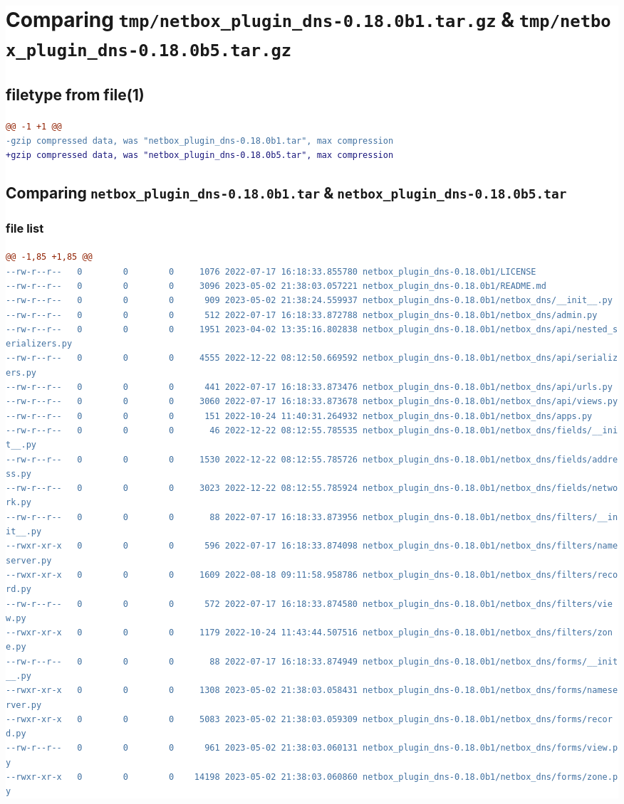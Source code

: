 # Comparing `tmp/netbox_plugin_dns-0.18.0b1.tar.gz` & `tmp/netbox_plugin_dns-0.18.0b5.tar.gz`

## filetype from file(1)

```diff
@@ -1 +1 @@
-gzip compressed data, was "netbox_plugin_dns-0.18.0b1.tar", max compression
+gzip compressed data, was "netbox_plugin_dns-0.18.0b5.tar", max compression
```

## Comparing `netbox_plugin_dns-0.18.0b1.tar` & `netbox_plugin_dns-0.18.0b5.tar`

### file list

```diff
@@ -1,85 +1,85 @@
--rw-r--r--   0        0        0     1076 2022-07-17 16:18:33.855780 netbox_plugin_dns-0.18.0b1/LICENSE
--rw-r--r--   0        0        0     3096 2023-05-02 21:38:03.057221 netbox_plugin_dns-0.18.0b1/README.md
--rw-r--r--   0        0        0      909 2023-05-02 21:38:24.559937 netbox_plugin_dns-0.18.0b1/netbox_dns/__init__.py
--rw-r--r--   0        0        0      512 2022-07-17 16:18:33.872788 netbox_plugin_dns-0.18.0b1/netbox_dns/admin.py
--rw-r--r--   0        0        0     1951 2023-04-02 13:35:16.802838 netbox_plugin_dns-0.18.0b1/netbox_dns/api/nested_serializers.py
--rw-r--r--   0        0        0     4555 2022-12-22 08:12:50.669592 netbox_plugin_dns-0.18.0b1/netbox_dns/api/serializers.py
--rw-r--r--   0        0        0      441 2022-07-17 16:18:33.873476 netbox_plugin_dns-0.18.0b1/netbox_dns/api/urls.py
--rw-r--r--   0        0        0     3060 2022-07-17 16:18:33.873678 netbox_plugin_dns-0.18.0b1/netbox_dns/api/views.py
--rw-r--r--   0        0        0      151 2022-10-24 11:40:31.264932 netbox_plugin_dns-0.18.0b1/netbox_dns/apps.py
--rw-r--r--   0        0        0       46 2022-12-22 08:12:55.785535 netbox_plugin_dns-0.18.0b1/netbox_dns/fields/__init__.py
--rw-r--r--   0        0        0     1530 2022-12-22 08:12:55.785726 netbox_plugin_dns-0.18.0b1/netbox_dns/fields/address.py
--rw-r--r--   0        0        0     3023 2022-12-22 08:12:55.785924 netbox_plugin_dns-0.18.0b1/netbox_dns/fields/network.py
--rw-r--r--   0        0        0       88 2022-07-17 16:18:33.873956 netbox_plugin_dns-0.18.0b1/netbox_dns/filters/__init__.py
--rwxr-xr-x   0        0        0      596 2022-07-17 16:18:33.874098 netbox_plugin_dns-0.18.0b1/netbox_dns/filters/nameserver.py
--rwxr-xr-x   0        0        0     1609 2022-08-18 09:11:58.958786 netbox_plugin_dns-0.18.0b1/netbox_dns/filters/record.py
--rw-r--r--   0        0        0      572 2022-07-17 16:18:33.874580 netbox_plugin_dns-0.18.0b1/netbox_dns/filters/view.py
--rwxr-xr-x   0        0        0     1179 2022-10-24 11:43:44.507516 netbox_plugin_dns-0.18.0b1/netbox_dns/filters/zone.py
--rw-r--r--   0        0        0       88 2022-07-17 16:18:33.874949 netbox_plugin_dns-0.18.0b1/netbox_dns/forms/__init__.py
--rwxr-xr-x   0        0        0     1308 2023-05-02 21:38:03.058431 netbox_plugin_dns-0.18.0b1/netbox_dns/forms/nameserver.py
--rwxr-xr-x   0        0        0     5083 2023-05-02 21:38:03.059309 netbox_plugin_dns-0.18.0b1/netbox_dns/forms/record.py
--rw-r--r--   0        0        0      961 2023-05-02 21:38:03.060131 netbox_plugin_dns-0.18.0b1/netbox_dns/forms/view.py
--rwxr-xr-x   0        0        0    14198 2023-05-02 21:38:03.060860 netbox_plugin_dns-0.18.0b1/netbox_dns/forms/zone.py
```